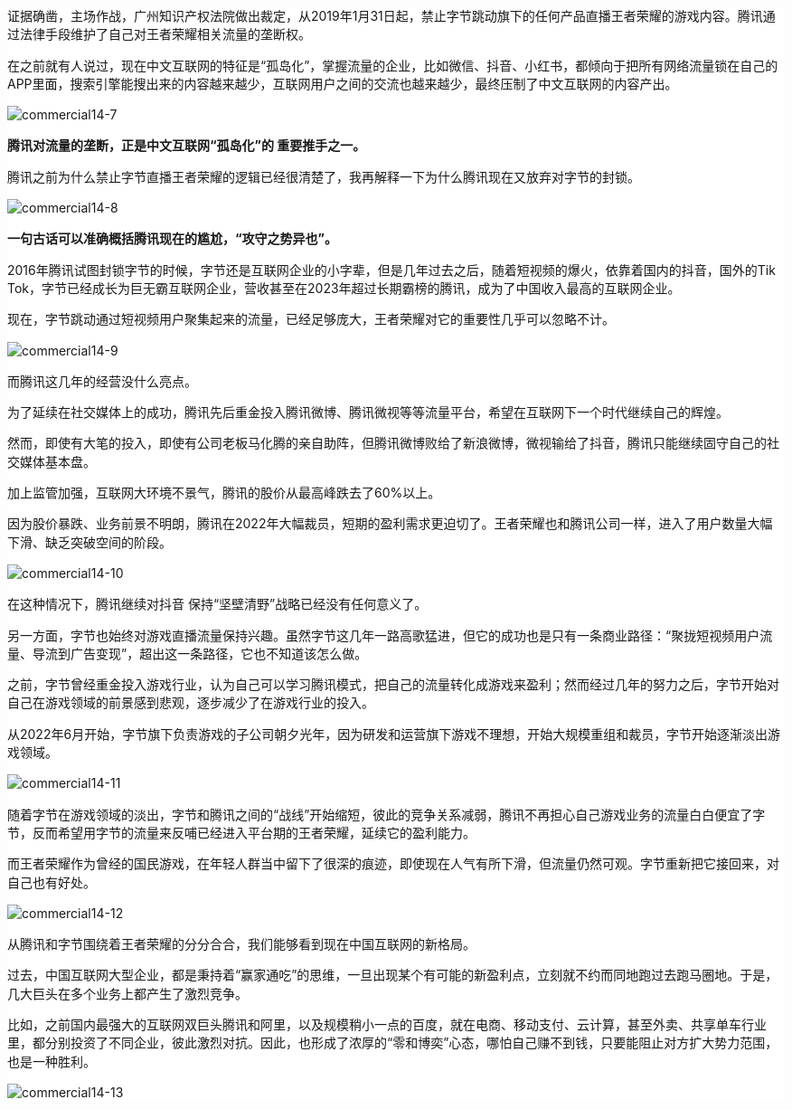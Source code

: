 证据确凿，主场作战，广州知识产权法院做出裁定，从2019年1月31日起，禁止字节跳动旗下的任何产品直播王者荣耀的游戏内容。腾讯通过法律手段维护了自己对王者荣耀相关流量的垄断权。

在之前就有人说过，现在中文互联网的特征是“孤岛化”，掌握流量的企业，比如微信、抖音、小红书，都倾向于把所有网络流量锁在自己的APP里面，搜索引擎能搜出来的内容越来越少，互联网用户之间的交流也越来越少，最终压制了中文互联网的内容产出。

![commercial14-7](https://img.bedtime.news/2024/02/06/65c1d462dbd9f.png)

**腾讯对流量的垄断，正是中文互联网“孤岛化”的 重要推手之一。**

腾讯之前为什么禁止字节直播王者荣耀的逻辑已经很清楚了，我再解释一下为什么腾讯现在又放弃对字节的封锁。

![commercial14-8](https://img.bedtime.news/2024/02/06/65c1d469981f1.png)

**一句古话可以准确概括腾讯现在的尴尬，“攻守之势异也”。**

2016年腾讯试图封锁字节的时候，字节还是互联网企业的小字辈，但是几年过去之后，随着短视频的爆火，依靠着国内的抖音，国外的Tik Tok，字节已经成长为巨无霸互联网企业，营收甚至在2023年超过长期霸榜的腾讯，成为了中国收入最高的互联网企业。

现在，字节跳动通过短视频用户聚集起来的流量，已经足够庞大，王者荣耀对它的重要性几乎可以忽略不计。

![commercial14-9](https://img.bedtime.news/2024/02/06/65c1d470092c8.png)

而腾讯这几年的经营没什么亮点。

为了延续在社交媒体上的成功，腾讯先后重金投入腾讯微博、腾讯微视等等流量平台，希望在互联网下一个时代继续自己的辉煌。

然而，即使有大笔的投入，即使有公司老板马化腾的亲自助阵，但腾讯微博败给了新浪微博，微视输给了抖音，腾讯只能继续固守自己的社交媒体基本盘。

加上监管加强，互联网大环境不景气，腾讯的股价从最高峰跌去了60%以上。

因为股价暴跌、业务前景不明朗，腾讯在2022年大幅裁员，短期的盈利需求更迫切了。王者荣耀也和腾讯公司一样，进入了用户数量大幅下滑、缺乏突破空间的阶段。

![commercial14-10](https://img.bedtime.news/2024/02/06/65c1d47623190.png)

在这种情况下，腾讯继续对抖音 保持“坚壁清野”战略已经没有任何意义了。

另一方面，字节也始终对游戏直播流量保持兴趣。虽然字节这几年一路高歌猛进，但它的成功也是只有一条商业路径：“聚拢短视频用户流量、导流到广告变现”，超出这一条路径，它也不知道该怎么做。

之前，字节曾经重金投入游戏行业，认为自己可以学习腾讯模式，把自己的流量转化成游戏来盈利；然而经过几年的努力之后，字节开始对自己在游戏领域的前景感到悲观，逐步减少了在游戏行业的投入。

从2022年6月开始，字节旗下负责游戏的子公司朝夕光年，因为研发和运营旗下游戏不理想，开始大规模重组和裁员，字节开始逐渐淡出游戏领域。

![commercial14-11](https://img.bedtime.news/2024/02/06/65c1d47c03972.png)

随着字节在游戏领域的淡出，字节和腾讯之间的“战线”开始缩短，彼此的竞争关系减弱，腾讯不再担心自己游戏业务的流量白白便宜了字节，反而希望用字节的流量来反哺已经进入平台期的王者荣耀，延续它的盈利能力。

而王者荣耀作为曾经的国民游戏，在年轻人群当中留下了很深的痕迹，即使现在人气有所下滑，但流量仍然可观。字节重新把它接回来，对自己也有好处。

![commercial14-12](https://img.bedtime.news/2024/02/06/65c1d48239ea3.png)

从腾讯和字节围绕着王者荣耀的分分合合，我们能够看到现在中国互联网的新格局。

过去，中国互联网大型企业，都是秉持着“赢家通吃”的思维，一旦出现某个有可能的新盈利点，立刻就不约而同地跑过去跑马圈地。于是，几大巨头在多个业务上都产生了激烈竞争。

比如，之前国内最强大的互联网双巨头腾讯和阿里，以及规模稍小一点的百度，就在电商、移动支付、云计算，甚至外卖、共享单车行业里，都分别投资了不同企业，彼此激烈对抗。因此，也形成了浓厚的“零和博奕”心态，哪怕自己赚不到钱，只要能阻止对方扩大势力范围，也是一种胜利。

![commercial14-13](https://img.bedtime.news/2024/02/06/65c1d48a2b2fb.png)
